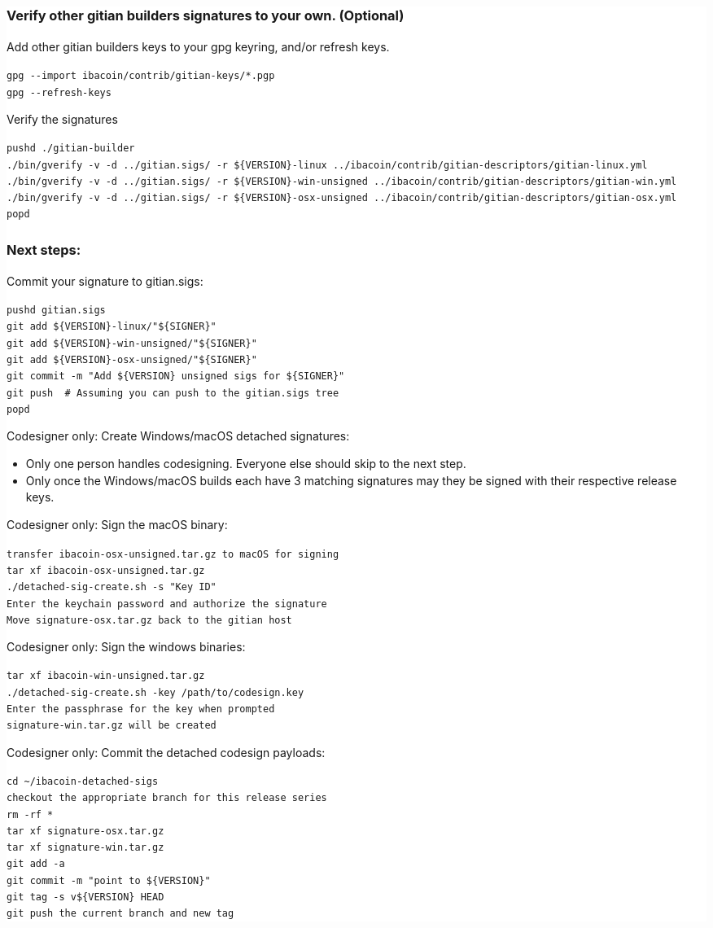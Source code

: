 ### Verify other gitian builders signatures to your own. (Optional)

Add other gitian builders keys to your gpg keyring, and/or refresh keys.

    gpg --import ibacoin/contrib/gitian-keys/*.pgp
    gpg --refresh-keys

Verify the signatures

    pushd ./gitian-builder
    ./bin/gverify -v -d ../gitian.sigs/ -r ${VERSION}-linux ../ibacoin/contrib/gitian-descriptors/gitian-linux.yml
    ./bin/gverify -v -d ../gitian.sigs/ -r ${VERSION}-win-unsigned ../ibacoin/contrib/gitian-descriptors/gitian-win.yml
    ./bin/gverify -v -d ../gitian.sigs/ -r ${VERSION}-osx-unsigned ../ibacoin/contrib/gitian-descriptors/gitian-osx.yml
    popd

### Next steps:

Commit your signature to gitian.sigs:

    pushd gitian.sigs
    git add ${VERSION}-linux/"${SIGNER}"
    git add ${VERSION}-win-unsigned/"${SIGNER}"
    git add ${VERSION}-osx-unsigned/"${SIGNER}"
    git commit -m "Add ${VERSION} unsigned sigs for ${SIGNER}"
    git push  # Assuming you can push to the gitian.sigs tree
    popd

Codesigner only: Create Windows/macOS detached signatures:
- Only one person handles codesigning. Everyone else should skip to the next step.
- Only once the Windows/macOS builds each have 3 matching signatures may they be signed with their respective release keys.

Codesigner only: Sign the macOS binary:

    transfer ibacoin-osx-unsigned.tar.gz to macOS for signing
    tar xf ibacoin-osx-unsigned.tar.gz
    ./detached-sig-create.sh -s "Key ID"
    Enter the keychain password and authorize the signature
    Move signature-osx.tar.gz back to the gitian host

Codesigner only: Sign the windows binaries:

    tar xf ibacoin-win-unsigned.tar.gz
    ./detached-sig-create.sh -key /path/to/codesign.key
    Enter the passphrase for the key when prompted
    signature-win.tar.gz will be created

Codesigner only: Commit the detached codesign payloads:

    cd ~/ibacoin-detached-sigs
    checkout the appropriate branch for this release series
    rm -rf *
    tar xf signature-osx.tar.gz
    tar xf signature-win.tar.gz
    git add -a
    git commit -m "point to ${VERSION}"
    git tag -s v${VERSION} HEAD
    git push the current branch and new tag
